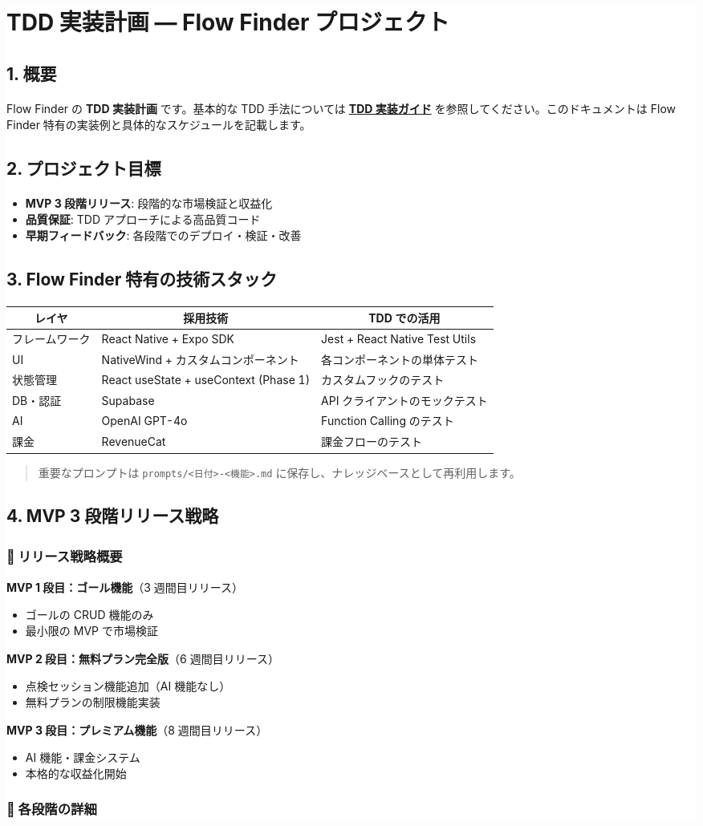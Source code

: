 # TDD 実装計画 — Flow Finder プロジェクト

## 1. 概要

Flow Finder の **TDD 実装計画** です。基本的な TDD 手法については **[TDD 実装ガイド](../generic/tdd_generic_guide.md)** を参照してください。このドキュメントは Flow Finder 特有の実装例と具体的なスケジュールを記載します。

## 2. プロジェクト目標

- **MVP 3 段階リリース**: 段階的な市場検証と収益化
- **品質保証**: TDD アプローチによる高品質コード
- **早期フィードバック**: 各段階でのデプロイ・検証・改善

## 3. Flow Finder 特有の技術スタック

| レイヤ         | 採用技術                              | TDD での活用                   |
| -------------- | ------------------------------------- | ------------------------------ |
| フレームワーク | React Native + Expo SDK               | Jest + React Native Test Utils |
| UI             | NativeWind + カスタムコンポーネント   | 各コンポーネントの単体テスト   |
| 状態管理       | React useState + useContext (Phase 1) | カスタムフックのテスト         |
| DB・認証       | Supabase                              | API クライアントのモックテスト |
| AI             | OpenAI GPT-4o                         | Function Calling のテスト      |
| 課金           | RevenueCat                            | 課金フローのテスト             |

> 重要なプロンプトは `prompts/<日付>-<機能>.md` に保存し、ナレッジベースとして再利用します。

## 4. MVP 3 段階リリース戦略

### 🎯 リリース戦略概要

**MVP 1 段目：ゴール機能**（3 週間目リリース）

- ゴールの CRUD 機能のみ
- 最小限の MVP で市場検証

**MVP 2 段目：無料プラン完全版**（6 週間目リリース）

- 点検セッション機能追加（AI 機能なし）
- 無料プランの制限機能実装

**MVP 3 段目：プレミアム機能**（8 週間目リリース）

- AI 機能・課金システム
- 本格的な収益化開始

### 📱 各段階の詳細

